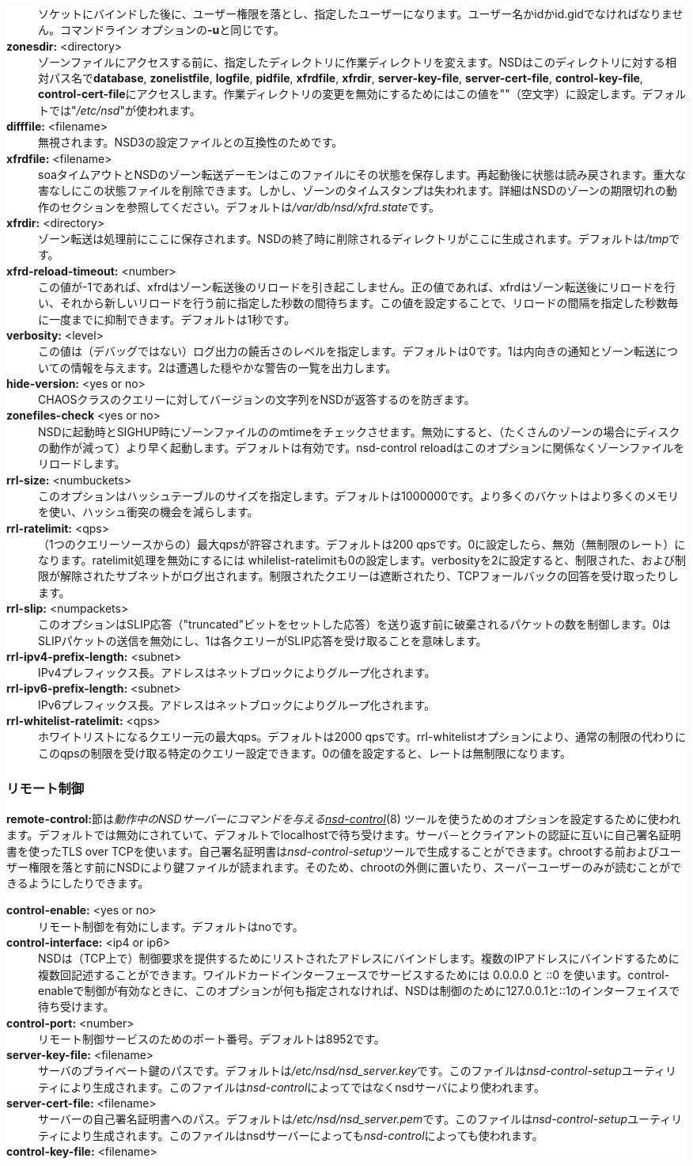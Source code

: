 <dd>ソケットにバインドした後に、ユーザー権限を落とし、指定したユーザーになります。ユーザー名かidかid.gidでなければなりません。コマンドライン オプションの<strong>-u</strong>と同じです。</dd>
<dt><strong>zonesdir:</strong> &lt;directory&gt;</dt>
<dd>ゾーンファイルにアクセスする前に、指定したディレクトリに作業ディレクトリを変えます。NSDはこのディレクトリに対する相対パス名で<strong>database</strong>, <strong>zonelistfile</strong>, <strong>logfile</strong>, <strong>pidfile</strong>, <strong>xfrdfile</strong>, <strong>xfrdir</strong>, <strong>server-key-file</strong>, <strong>server-cert-file</strong>, <strong>control-key-file</strong>, <strong>control-cert-file</strong>にアクセスします。作業ディレクトリの変更を無効にするためにはこの値を""（空文字）に設定します。デフォルトでは"<em>/etc/nsd</em>"が使われます。</dd>
<dt><strong>difffile:</strong> &lt;filename&gt;</dt>
<dd>無視されます。NSD3の設定ファイルとの互換性のためです。</dd>
<dt><strong>xfrdfile:</strong> &lt;filename&gt;</dt>
<dd>soaタイムアウトとNSDのゾーン転送デーモンはこのファイルにその状態を保存します。再起動後に状態は読み戻されます。重大な害なしにこの状態ファイルを削除できます。しかし、ゾーンのタイムスタンプは失われます。詳細はNSDのゾーンの期限切れの動作のセクションを参照してください。デフォルトは<em>/var/db/nsd/xfrd.state</em>です。</dd>
<dt><strong>xfrdir:</strong> &lt;directory&gt;</dt>
<dd>ゾーン転送は処理前にここに保存されます。NSDの終了時に削除されるディレクトリがここに生成されます。デフォルトは<em>/tmp</em>です。</dd>
<dt><strong>xfrd-reload-timeout:</strong> &lt;number&gt;</dt>
<dd>この値が-1であれば、xfrdはゾーン転送後のリロードを引き起こしません。正の値であれば、xfrdはゾーン転送後にリロードを行い、それから新しいリロードを行う前に指定した秒数の間待ちます。この値を設定することで、リロードの間隔を指定した秒数毎に一度までに抑制できます。デフォルトは1秒です。</dd>
<dt><strong>verbosity:</strong> &lt;level&gt;</dt>
<dd>この値は（デバッグではない）ログ出力の饒舌さのレベルを指定します。デフォルトは0です。1は内向きの通知とゾーン転送についての情報を与えます。2は遭遇した穏やかな警告の一覧を出力します。</dd>
<dt><strong>hide-version:</strong> &lt;yes or no&gt;</dt>
<dd>CHAOSクラスのクエリーに対してバージョンの文字列をNSDが返答するのを防ぎます。</dd>
<dt><strong>zonefiles-check</strong> &lt;yes or no&gt;</dt>
<dd>NSDに起動時とSIGHUP時にゾーンファイルののmtimeをチェックさせます。無効にすると、（たくさんのゾーンの場合にディスクの動作が減って）より早く起動します。デフォルトは有効です。nsd-control reloadはこのオプションに関係なくゾーンファイルをリロードします。</dd>
<dt><strong>rrl-size:</strong> &lt;numbuckets&gt;</dt>
<dd>このオプションはハッシュテーブルのサイズを指定します。デフォルトは1000000です。より多くのバケットはより多くのメモリを使い、ハッシュ衝突の機会を減らします。</dd>
<dt><strong>rrl-ratelimit:</strong> &lt;qps&gt;</dt>
<dd>（1つのクエリーソースからの）最大qpsが許容されます。デフォルトは200 qpsです。0に設定したら、無効（無制限のレート）になります。ratelimit処理を無効にするには whilelist-ratelimitも0の設定します。verbosityを2に設定すると、制限された、および制限が解除されたサブネットがログ出されます。制限されたクエリーは遮断されたり、TCPフォールバックの回答を受け取ったりします。</dd>
<dt><strong>rrl-slip:</strong> &lt;numpackets&gt;</dt>
<dd>このオプションはSLIP応答（"truncated"ビットをセットした応答）を送り返す前に破棄されるパケットの数を制御します。0はSLIPパケットの送信を無効にし、1は各クエリーがSLIP応答を受け取ることを意味します。</dd>
<dt><strong>rrl-ipv4-prefix-length:</strong> &lt;subnet&gt;</dt>
<dd>IPv4プレフィックス長。アドレスはネットブロックによりグループ化されます。</dd>
<dt><strong>rrl-ipv6-prefix-length:</strong> &lt;subnet&gt;</dt>
<dd>IPv6プレフィックス長。アドレスはネットブロックによりグループ化されます。</dd>
<dt><strong>rrl-whitelist-ratelimit:</strong> &lt;qps&gt;</dt>
<dd>ホワイトリストになるクエリー元の最大qps。デフォルトは2000 qpsです。rrl-whitelistオプションにより、通常の制限の代わりにこのqpsの制限を受け取る特定のクエリー設定できます。0の値を設定すると、レートは無制限になります。</dd>
</dl>
<h3>リモート制御</h3>
<p><strong>remote-control:</strong>節は<em>動作中のNSDサーバーにコマンドを与える<a href="../nsd-control/">nsd-control</a></em>(8) ツールを使うためのオプションを設定するために使われます。デフォルトでは無効にされていて、デフォルトでlocalhostで待ち受けます。サーバ－とクライアントの認証に互いに自己署名証明書を使ったTLS over TCPを使います。自己署名証明書は<em>nsd-control-setup</em>ツールで生成することができます。chrootする前およびユーザー権限を落とす前にNSDにより鍵ファイルが読まれます。そのため、chrootの外側に置いたり、スーパーユーザーのみが読むことができるようにしたりできます。</p>
<dl compact="compact">
<dt><strong>control-enable:</strong> &lt;yes or no&gt;</dt>
<dd>リモート制御を有効にします。デフォルトはnoです。</dd>
<dt><strong>control-interface:</strong> &lt;ip4 or ip6&gt;</dt>
<dd>NSDは（TCP上で）制御要求を提供するためにリストされたアドレスにバインドします。複数のIPアドレスにバインドするために複数回記述することができます。ワイルドカードインターフェースでサービスするためには 0.0.0.0 と ::0 を使います。control-enableで制御が有効なときに、このオプションが何も指定されなければ、NSDは制御のために127.0.0.1と::1のインターフェイスで待ち受けます。</dd>
<dt><strong>control-port:</strong> &lt;number&gt;</dt>
<dd>リモート制御サービスのためのポート番号。デフォルトは8952です。</dd>
<dt><strong>server-key-file:</strong> &lt;filename&gt;</dt>
<dd>サーバのプライベート鍵のパスです。デフォルトは<em>/etc/nsd/nsd_server.key</em>です。このファイルは<em>nsd-control-setup</em>ユーティリティにより生成されます。このファイルは<em>nsd-control</em>によってではなくnsdサーバにより使われます。</dd>
<dt><strong>server-cert-file:</strong> &lt;filename&gt;</dt>
<dd>サーバーの自己署名証明書へのパス。デフォルトは<em>/etc/nsd/nsd_server.pem</em>です。このファイルは<em>nsd-control-setup</em>ユーティリティにより生成されます。このファイルはnsdサーバーによっても<em>nsd-control</em>によっても使われます。</dd>
<dt><strong>control-key-file:</strong> &lt;filename&gt;</dt>
